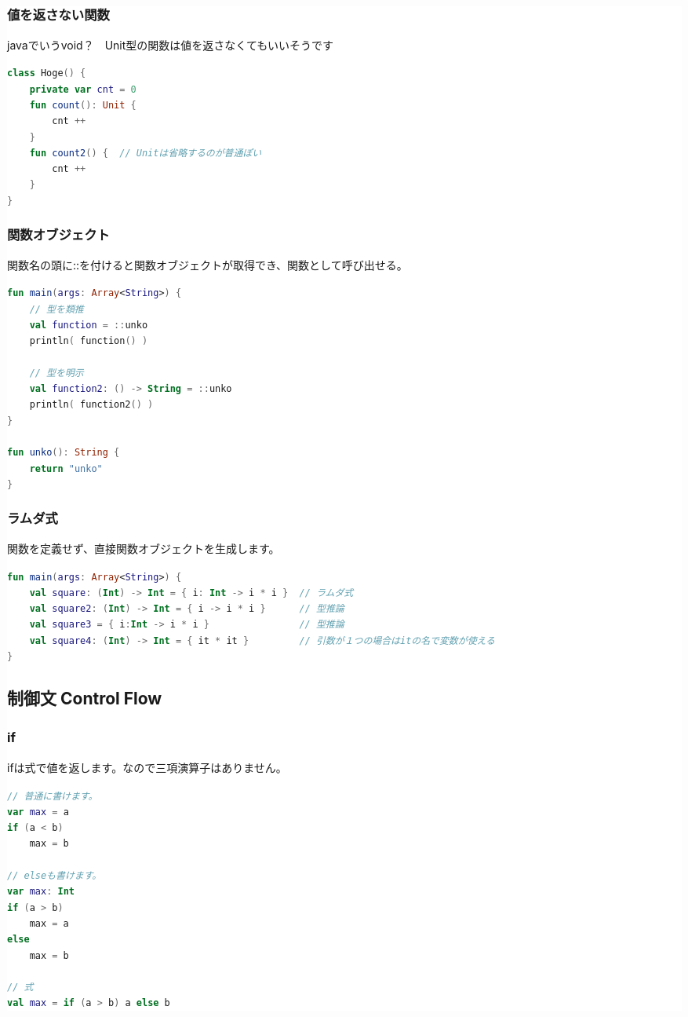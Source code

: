 ### 値を返さない関数
javaでいうvoid？　Unit型の関数は値を返さなくてもいいそうです
```kotlin
class Hoge() {
    private var cnt = 0
    fun count(): Unit {
        cnt ++
    }    
    fun count2() {  // Unitは省略するのが普通ぽい
        cnt ++
    }
}
```

### 関数オブジェクト
関数名の頭に::を付けると関数オブジェクトが取得でき、関数として呼び出せる。
``` kotlin
fun main(args: Array<String>) {
    // 型を類推
    val function = ::unko
    println( function() )

    // 型を明示
    val function2: () -> String = ::unko
    println( function2() )
}

fun unko(): String {
    return "unko"
}
```

### ラムダ式
関数を定義せず、直接関数オブジェクトを生成します。
``` kotlin
fun main(args: Array<String>) {
    val square: (Int) -> Int = { i: Int -> i * i }  // ラムダ式
    val square2: (Int) -> Int = { i -> i * i }      // 型推論
    val square3 = { i:Int -> i * i }                // 型推論
    val square4: (Int) -> Int = { it * it }         // 引数が１つの場合はitの名で変数が使える
}
```

## 制御文 Control Flow
### if
ifは式で値を返します。なので三項演算子はありません。
``` kotlin
// 普通に書けます。
var max = a
if (a < b)
    max = b

// elseも書けます。
var max: Int
if (a > b)
    max = a
else
    max = b

// 式
val max = if (a > b) a else b

```